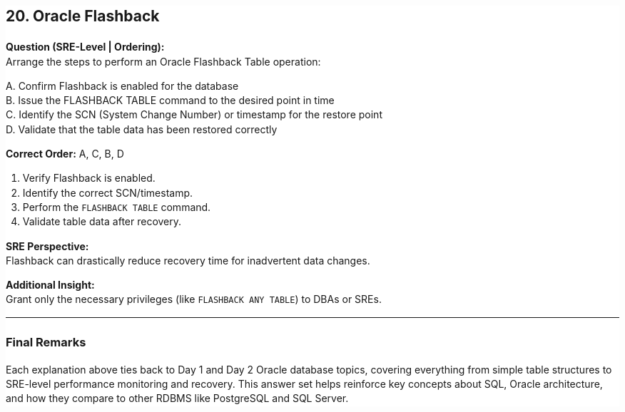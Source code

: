 ## 20. Oracle Flashback
**Question (SRE-Level | Ordering):**  
Arrange the steps to perform an Oracle Flashback Table operation:

A. Confirm Flashback is enabled for the database  
B. Issue the FLASHBACK TABLE command to the desired point in time  
C. Identify the SCN (System Change Number) or timestamp for the restore point  
D. Validate that the table data has been restored correctly  

**Correct Order:** A, C, B, D

1. Verify Flashback is enabled.  
2. Identify the correct SCN/timestamp.  
3. Perform the `FLASHBACK TABLE` command.  
4. Validate table data after recovery.

**SRE Perspective:**  
Flashback can drastically reduce recovery time for inadvertent data changes.

**Additional Insight:**  
Grant only the necessary privileges (like `FLASHBACK ANY TABLE`) to DBAs or SREs.

---

### Final Remarks
Each explanation above ties back to Day 1 and Day 2 Oracle database topics, covering everything from simple table structures to SRE-level performance monitoring and recovery. This answer set helps reinforce key concepts about SQL, Oracle architecture, and how they compare to other RDBMS like PostgreSQL and SQL Server.

